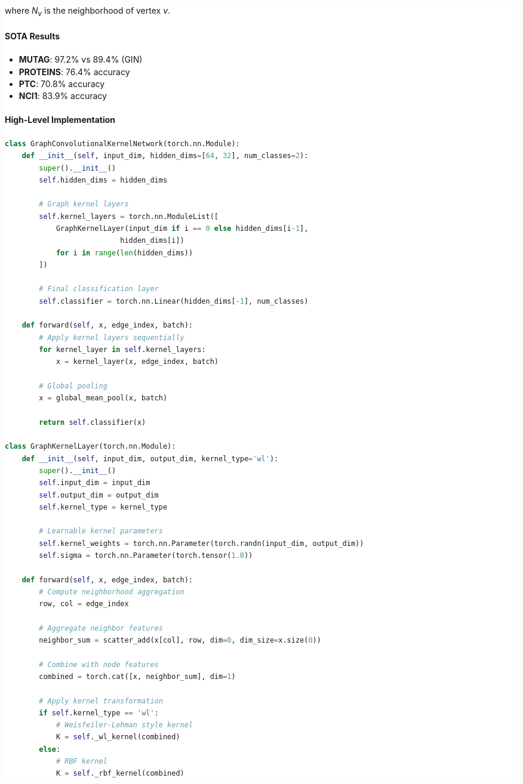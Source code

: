 where $N_v$ is the neighborhood of vertex $v$.

#### SOTA Results
- **MUTAG**: 97.2% vs 89.4% (GIN)
- **PROTEINS**: 76.4% accuracy
- **PTC**: 70.8% accuracy  
- **NCI1**: 83.9% accuracy

#### High-Level Implementation

```python
class GraphConvolutionalKernelNetwork(torch.nn.Module):
    def __init__(self, input_dim, hidden_dims=[64, 32], num_classes=2):
        super().__init__()
        self.hidden_dims = hidden_dims
        
        # Graph kernel layers
        self.kernel_layers = torch.nn.ModuleList([
            GraphKernelLayer(input_dim if i == 0 else hidden_dims[i-1], 
                           hidden_dims[i])
            for i in range(len(hidden_dims))
        ])
        
        # Final classification layer
        self.classifier = torch.nn.Linear(hidden_dims[-1], num_classes)
        
    def forward(self, x, edge_index, batch):
        # Apply kernel layers sequentially
        for kernel_layer in self.kernel_layers:
            x = kernel_layer(x, edge_index, batch)
            
        # Global pooling
        x = global_mean_pool(x, batch)
        
        return self.classifier(x)

class GraphKernelLayer(torch.nn.Module):
    def __init__(self, input_dim, output_dim, kernel_type='wl'):
        super().__init__()
        self.input_dim = input_dim
        self.output_dim = output_dim
        self.kernel_type = kernel_type
        
        # Learnable kernel parameters
        self.kernel_weights = torch.nn.Parameter(torch.randn(input_dim, output_dim))
        self.sigma = torch.nn.Parameter(torch.tensor(1.0))
        
    def forward(self, x, edge_index, batch):
        # Compute neighborhood aggregation
        row, col = edge_index
        
        # Aggregate neighbor features
        neighbor_sum = scatter_add(x[col], row, dim=0, dim_size=x.size(0))
        
        # Combine with node features
        combined = torch.cat([x, neighbor_sum], dim=1)
        
        # Apply kernel transformation
        if self.kernel_type == 'wl':
            # Weisfeiler-Lehman style kernel
            K = self._wl_kernel(combined)
        else:
            # RBF kernel
            K = self._rbf_kernel(combined)
```